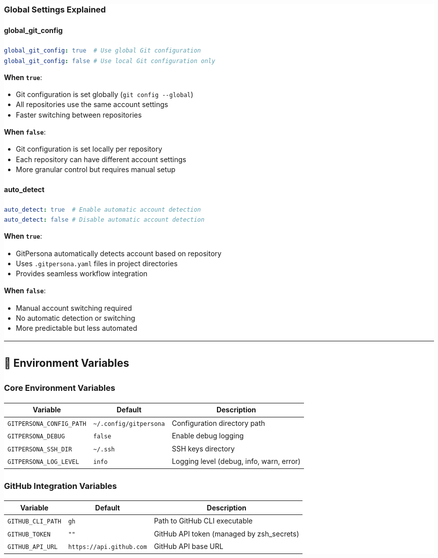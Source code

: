 ### **Global Settings Explained**

#### **global_git_config**
```yaml
global_git_config: true  # Use global Git configuration
global_git_config: false # Use local Git configuration only
```

**When `true`**:
- Git configuration is set globally (`git config --global`)
- All repositories use the same account settings
- Faster switching between repositories

**When `false`**:
- Git configuration is set locally per repository
- Each repository can have different account settings
- More granular control but requires manual setup

#### **auto_detect**
```yaml
auto_detect: true  # Enable automatic account detection
auto_detect: false # Disable automatic account detection
```

**When `true`**:
- GitPersona automatically detects account based on repository
- Uses `.gitpersona.yaml` files in project directories
- Provides seamless workflow integration

**When `false`**:
- Manual account switching required
- No automatic detection or switching
- More predictable but less automated

---

## 🔧 **Environment Variables**

### **Core Environment Variables**

| Variable | Default | Description |
|----------|---------|-------------|
| `GITPERSONA_CONFIG_PATH` | `~/.config/gitpersona` | Configuration directory path |
| `GITPERSONA_DEBUG` | `false` | Enable debug logging |
| `GITPERSONA_SSH_DIR` | `~/.ssh` | SSH keys directory |
| `GITPERSONA_LOG_LEVEL` | `info` | Logging level (debug, info, warn, error) |

### **GitHub Integration Variables**

| Variable | Default | Description |
|----------|---------|-------------|
| `GITHUB_CLI_PATH` | `gh` | Path to GitHub CLI executable |
| `GITHUB_TOKEN` | `""` | GitHub API token (managed by zsh_secrets) |
| `GITHUB_API_URL` | `https://api.github.com` | GitHub API base URL |
